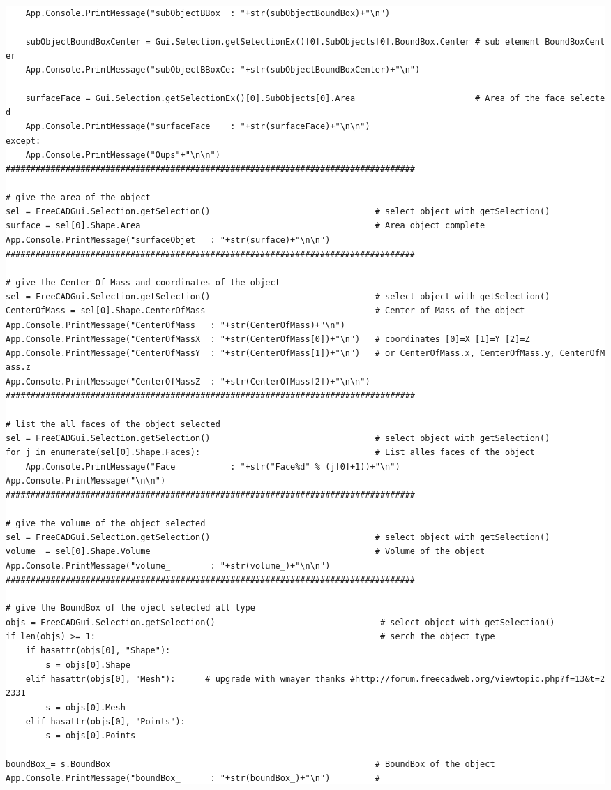 ```
    App.Console.PrintMessage("subObjectBBox  : "+str(subObjectBoundBox)+"\n")
    
    subObjectBoundBoxCenter = Gui.Selection.getSelectionEx()[0].SubObjects[0].BoundBox.Center # sub element BoundBoxCenter
    App.Console.PrintMessage("subObjectBBoxCe: "+str(subObjectBoundBoxCenter)+"\n")
    
    surfaceFace = Gui.Selection.getSelectionEx()[0].SubObjects[0].Area                        # Area of the face selected
    App.Console.PrintMessage("surfaceFace    : "+str(surfaceFace)+"\n\n")
except:
    App.Console.PrintMessage("Oups"+"\n\n")            
##################################################################################

# give the area of the object
sel = FreeCADGui.Selection.getSelection()                                 # select object with getSelection()
surface = sel[0].Shape.Area                                               # Area object complete
App.Console.PrintMessage("surfaceObjet   : "+str(surface)+"\n\n")
##################################################################################

# give the Center Of Mass and coordinates of the object
sel = FreeCADGui.Selection.getSelection()                                 # select object with getSelection()
CenterOfMass = sel[0].Shape.CenterOfMass                                  # Center of Mass of the object
App.Console.PrintMessage("CenterOfMass   : "+str(CenterOfMass)+"\n")
App.Console.PrintMessage("CenterOfMassX  : "+str(CenterOfMass[0])+"\n")   # coordinates [0]=X [1]=Y [2]=Z
App.Console.PrintMessage("CenterOfMassY  : "+str(CenterOfMass[1])+"\n")   # or CenterOfMass.x, CenterOfMass.y, CenterOfMass.z
App.Console.PrintMessage("CenterOfMassZ  : "+str(CenterOfMass[2])+"\n\n")
##################################################################################

# list the all faces of the object selected
sel = FreeCADGui.Selection.getSelection()                                 # select object with getSelection()
for j in enumerate(sel[0].Shape.Faces):                                   # List alles faces of the object
    App.Console.PrintMessage("Face           : "+str("Face%d" % (j[0]+1))+"\n")
App.Console.PrintMessage("\n\n")
##################################################################################

# give the volume of the object selected
sel = FreeCADGui.Selection.getSelection()                                 # select object with getSelection()
volume_ = sel[0].Shape.Volume                                             # Volume of the object
App.Console.PrintMessage("volume_        : "+str(volume_)+"\n\n")
##################################################################################
 
# give the BoundBox of the oject selected all type
objs = FreeCADGui.Selection.getSelection()                                 # select object with getSelection()
if len(objs) >= 1:                                                         # serch the object type
    if hasattr(objs[0], "Shape"):
        s = objs[0].Shape
    elif hasattr(objs[0], "Mesh"):      # upgrade with wmayer thanks #http://forum.freecadweb.org/viewtopic.php?f=13&t=22331
        s = objs[0].Mesh
    elif hasattr(objs[0], "Points"):
        s = objs[0].Points

boundBox_= s.BoundBox                                                     # BoundBox of the object
App.Console.PrintMessage("boundBox_      : "+str(boundBox_)+"\n")         # 
```